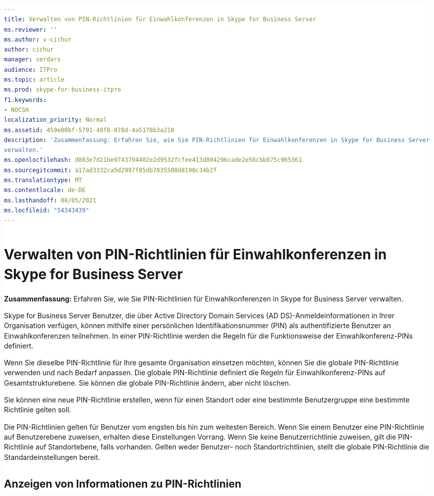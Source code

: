 ```yaml
---
title: Verwalten von PIN-Richtlinien für Einwahlkonferenzen in Skype for Business Server
ms.reviewer: ''
ms.author: v-cichur
author: cichur
manager: serdars
audience: ITPro
ms.topic: article
ms.prod: skype-for-business-itpro
f1.keywords:
- NOCSH
localization_priority: Normal
ms.assetid: 459e80bf-5791-49f8-878d-4a5178b3a210
description: 'Zusammenfassung: Erfahren Sie, wie Sie PIN-Richtlinien für Einwahlkonferenzen in Skype for Business Server verwalten.'
ms.openlocfilehash: d803e7d21be9743704402e2d9532fcfee413d804296cade2e56cbb875c965361
ms.sourcegitcommit: a17ad3332ca5d2997f85db7835500d8190c34b2f
ms.translationtype: MT
ms.contentlocale: de-DE
ms.lasthandoff: 08/05/2021
ms.locfileid: "54343439"
---
```

# <a name="manage-pin-policies-for-dial-in-conferencing-in-skype-for-business-server"></a>Verwalten von PIN-Richtlinien für Einwahlkonferenzen in Skype for Business Server
 
**Zusammenfassung:** Erfahren Sie, wie Sie PIN-Richtlinien für Einwahlkonferenzen in Skype for Business Server verwalten.
  
Skype for Business Server Benutzer, die über Active Directory Domain Services (AD DS)-Anmeldeinformationen in Ihrer Organisation verfügen, können mithilfe einer persönlichen Identifikationsnummer (PIN) als authentifizierte Benutzer an Einwahlkonferenzen teilnehmen. In einer PIN-Richtlinie werden die Regeln für die Funktionsweise der Einwahlkonferenz-PINs definiert.
  
 Wenn Sie dieselbe PIN-Richtlinie für Ihre gesamte Organisation einsetzen möchten, können Sie die globale PIN-Richtlinie verwenden und nach Bedarf anpassen. Die globale PIN-Richtlinie definiert die Regeln für Einwahlkonferenz-PINs auf Gesamtstrukturebene. Sie können die globale PIN-Richtlinie ändern, aber nicht löschen.
  
Sie können eine neue PIN-Richtlinie erstellen, wenn für einen Standort oder eine bestimmte Benutzergruppe eine bestimmte Richtlinie gelten soll.
  
Die PIN-Richtlinien gelten für Benutzer vom engsten bis hin zum weitesten Bereich. Wenn Sie einem Benutzer eine PIN-Richtlinie auf Benutzerebene zuweisen, erhalten diese Einstellungen Vorrang. Wenn Sie keine Benutzerrichtlinie zuweisen, gilt die PIN-Richtlinie auf Standortebene, falls vorhanden. Gelten weder Benutzer- noch Standortrichtlinien, stellt die globale PIN-Richtlinie die Standardeinstellungen bereit.
  
## <a name="view-information-about-pin-policies"></a>Anzeigen von Informationen zu PIN-Richtlinien
